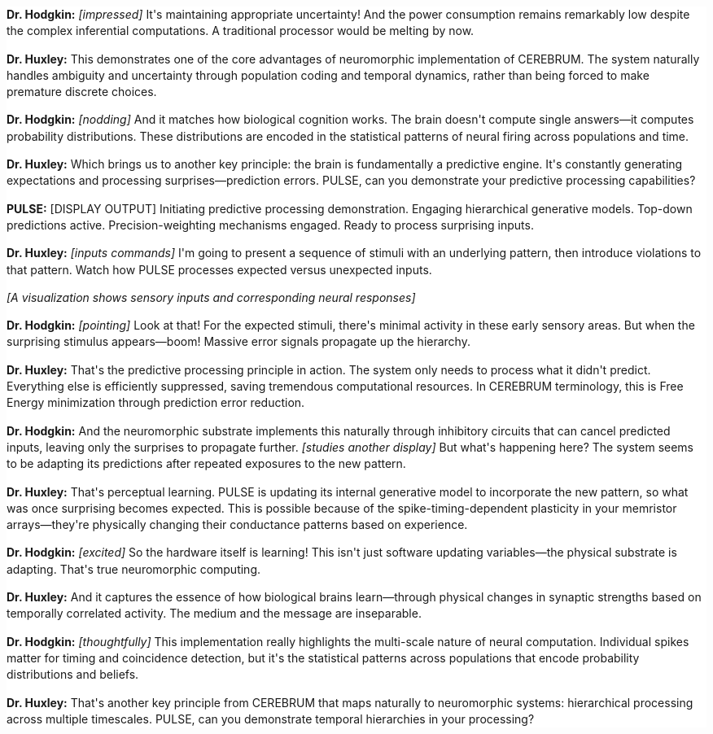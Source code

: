 **Dr. Hodgkin:** *[impressed]* It's maintaining appropriate uncertainty! And the power consumption remains remarkably low despite the complex inferential computations. A traditional processor would be melting by now.

**Dr. Huxley:** This demonstrates one of the core advantages of neuromorphic implementation of CEREBRUM. The system naturally handles ambiguity and uncertainty through population coding and temporal dynamics, rather than being forced to make premature discrete choices.

**Dr. Hodgkin:** *[nodding]* And it matches how biological cognition works. The brain doesn't compute single answers—it computes probability distributions. These distributions are encoded in the statistical patterns of neural firing across populations and time.

**Dr. Huxley:** Which brings us to another key principle: the brain is fundamentally a predictive engine. It's constantly generating expectations and processing surprises—prediction errors. PULSE, can you demonstrate your predictive processing capabilities?

**PULSE:** [DISPLAY OUTPUT] Initiating predictive processing demonstration. Engaging hierarchical generative models. Top-down predictions active. Precision-weighting mechanisms engaged. Ready to process surprising inputs.

**Dr. Huxley:** *[inputs commands]* I'm going to present a sequence of stimuli with an underlying pattern, then introduce violations to that pattern. Watch how PULSE processes expected versus unexpected inputs.

*[A visualization shows sensory inputs and corresponding neural responses]*

**Dr. Hodgkin:** *[pointing]* Look at that! For the expected stimuli, there's minimal activity in these early sensory areas. But when the surprising stimulus appears—boom! Massive error signals propagate up the hierarchy.

**Dr. Huxley:** That's the predictive processing principle in action. The system only needs to process what it didn't predict. Everything else is efficiently suppressed, saving tremendous computational resources. In CEREBRUM terminology, this is Free Energy minimization through prediction error reduction.

**Dr. Hodgkin:** And the neuromorphic substrate implements this naturally through inhibitory circuits that can cancel predicted inputs, leaving only the surprises to propagate further. *[studies another display]* But what's happening here? The system seems to be adapting its predictions after repeated exposures to the new pattern.

**Dr. Huxley:** That's perceptual learning. PULSE is updating its internal generative model to incorporate the new pattern, so what was once surprising becomes expected. This is possible because of the spike-timing-dependent plasticity in your memristor arrays—they're physically changing their conductance patterns based on experience.

**Dr. Hodgkin:** *[excited]* So the hardware itself is learning! This isn't just software updating variables—the physical substrate is adapting. That's true neuromorphic computing.

**Dr. Huxley:** And it captures the essence of how biological brains learn—through physical changes in synaptic strengths based on temporally correlated activity. The medium and the message are inseparable.

**Dr. Hodgkin:** *[thoughtfully]* This implementation really highlights the multi-scale nature of neural computation. Individual spikes matter for timing and coincidence detection, but it's the statistical patterns across populations that encode probability distributions and beliefs.

**Dr. Huxley:** That's another key principle from CEREBRUM that maps naturally to neuromorphic systems: hierarchical processing across multiple timescales. PULSE, can you demonstrate temporal hierarchies in your processing?
